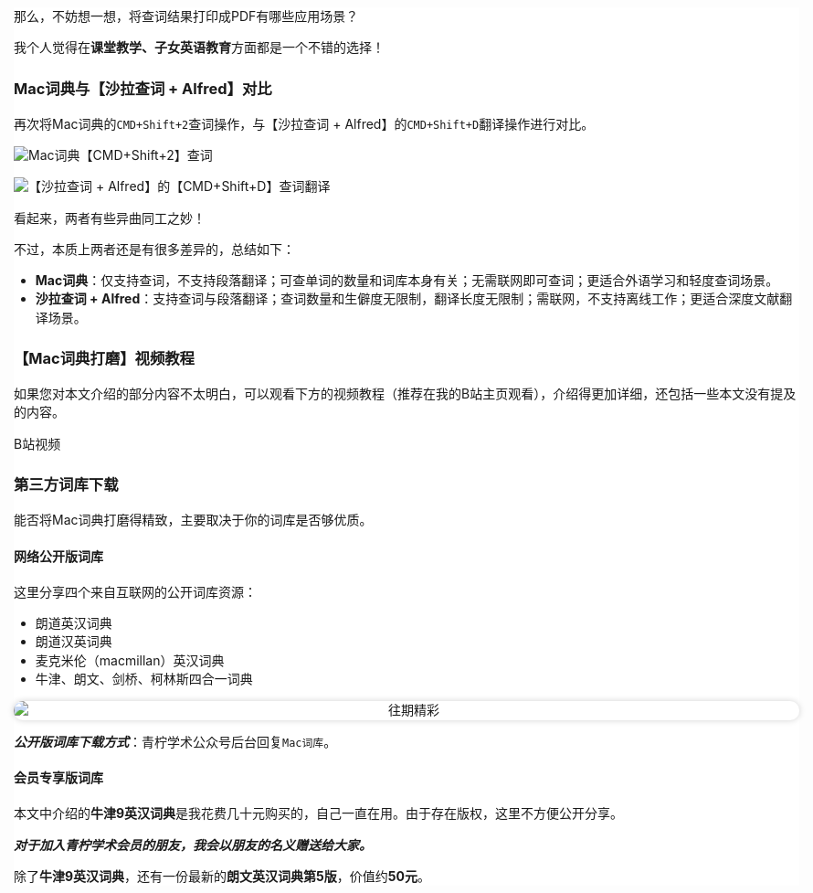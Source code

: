 那么，不妨想一想，将查词结果打印成PDF有哪些应用场景？

我个人觉得在**课堂教学、子女英语教育**方面都是一个不错的选择！

### Mac词典与【沙拉查词 + Alfred】对比

再次将Mac词典的`CMD+Shift+2`查词操作，与【沙拉查词 + Alfred】的`CMD+Shift+D`翻译操作进行对比。

![Mac词典【CMD+Shift+2】查词](https://figurebed-iseex.oss-cn-hangzhou.aliyuncs.com/img/20200808150558.gif)

![【沙拉查词 + Alfred】的【CMD+Shift+D】查词翻译](https://figurebed-iseex.oss-cn-hangzhou.aliyuncs.com/img/20200808105413.gif)

看起来，两者有些异曲同工之妙！

不过，本质上两者还是有很多差异的，总结如下：
- **Mac词典**：仅支持查词，不支持段落翻译；可查单词的数量和词库本身有关；无需联网即可查词；更适合外语学习和轻度查词场景。
- **沙拉查词 + Alfred**：支持查词与段落翻译；查词数量和生僻度无限制，翻译长度无限制；需联网，不支持离线工作；更适合深度文献翻译场景。


### 【Mac词典打磨】视频教程

如果您对本文介绍的部分内容不太明白，可以观看下方的视频教程（推荐在我的B站主页观看），介绍得更加详细，还包括一些本文没有提及的内容。

B站视频

### 第三方词库下载

能否将Mac词典打磨得精致，主要取决于你的词库是否够优质。

#### 网络公开版词库

这里分享四个来自互联网的公开词库资源：
- 朗道英汉词典
- 朗道汉英词典
- 麦克米伦（macmillan）英汉词典
- 牛津、朗文、剑桥、柯林斯四合一词典

<img style="border-radius:10px 10px 10px 10px;
  text-align:center;
  display:block;
  margin:0px auto;
  width:100%;
  height:100%;
  object-fit:contain;box-shadow: rgb(210,210,210) 0em 0em 0.5em 0px;" src="https://figurebed-iseex.oss-cn-hangzhou.aliyuncs.com/img/20200808154747.png" alt="往期精彩">

***公开版词库下载方式***：青柠学术公众号后台回复`Mac词库`。

#### 会员专享版词库

本文中介绍的**牛津9英汉词典**是我花费几十元购买的，自己一直在用。由于存在版权，这里不方便公开分享。

***对于加入青柠学术会员的朋友，我会以朋友的名义赠送给大家。***

除了**牛津9英汉词典**，还有一份最新的**朗文英汉词典第5版**，价值约**50元**。
